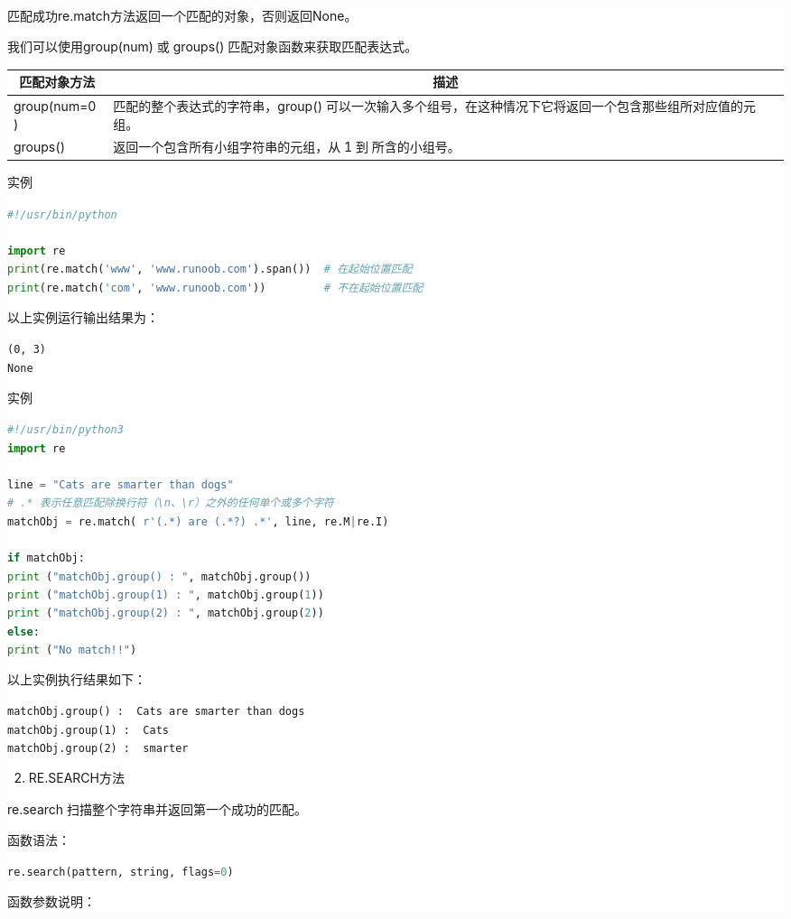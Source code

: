 匹配成功re.match方法返回一个匹配的对象，否则返回None。

我们可以使用group(num) 或 groups() 匹配对象函数来获取匹配表达式。

| 匹配对象方法	| 描述 |
| --- | --- |
| group(num=0)	| 匹配的整个表达式的字符串，group() 可以一次输入多个组号，在这种情况下它将返回一个包含那些组所对应值的元组。|
| groups()	| 返回一个包含所有小组字符串的元组，从 1 到 所含的小组号。|

实例
```python
#!/usr/bin/python

import re
print(re.match('www', 'www.runoob.com').span())  # 在起始位置匹配
print(re.match('com', 'www.runoob.com'))         # 不在起始位置匹配
```

以上实例运行输出结果为：
```
(0, 3)
None
```
实例
```python
#!/usr/bin/python3
import re

line = "Cats are smarter than dogs"
# .* 表示任意匹配除换行符（\n、\r）之外的任何单个或多个字符
matchObj = re.match( r'(.*) are (.*?) .*', line, re.M|re.I)

if matchObj:
print ("matchObj.group() : ", matchObj.group())
print ("matchObj.group(1) : ", matchObj.group(1))
print ("matchObj.group(2) : ", matchObj.group(2))
else:
print ("No match!!")
```
以上实例执行结果如下：
```
matchObj.group() :  Cats are smarter than dogs
matchObj.group(1) :  Cats
matchObj.group(2) :  smarter
```
2. RE.SEARCH方法

re.search 扫描整个字符串并返回第一个成功的匹配。

函数语法：
```python
re.search(pattern, string, flags=0)
```
函数参数说明：
